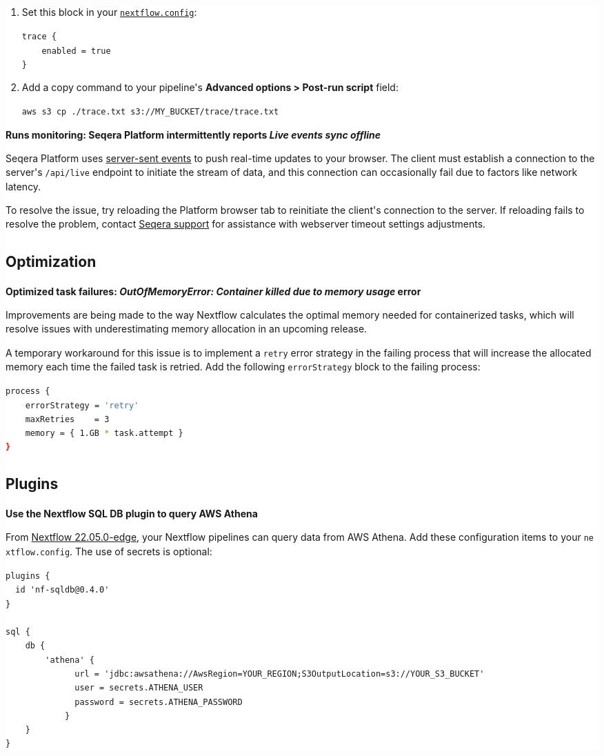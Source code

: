1. Set this block in your [`nextflow.config`](../launch/advanced#nextflow-config-file):

   ```nextflow
   trace {
       enabled = true
   }
   ```

2. Add a copy command to your pipeline's **Advanced options > Post-run script** field:

   ```
   aws s3 cp ./trace.txt s3://MY_BUCKET/trace/trace.txt
   ```

**Runs monitoring: Seqera Platform intermittently reports _Live events sync offline_**

Seqera Platform uses [server-sent events](https://developer.mozilla.org/en-US/docs/Web/API/Server-sent_events/Using_server-sent_events) to push real-time updates to your browser. The client must establish a connection to the server's `/api/live` endpoint to initiate the stream of data, and this connection can occasionally fail due to factors like network latency.

To resolve the issue, try reloading the Platform browser tab to reinitiate the client's connection to the server. If reloading fails to resolve the problem, contact [Seqera support](https://support.seqera.io) for assistance with webserver timeout settings adjustments.


## Optimization

**Optimized task failures: _OutOfMemoryError: Container killed due to memory usage_ error**

Improvements are being made to the way Nextflow calculates the optimal memory needed for containerized tasks, which will resolve issues with underestimating memory allocation in an upcoming release.

A temporary workaround for this issue is to implement a `retry` error strategy in the failing process that will increase the allocated memory each time the failed task is retried. Add the following `errorStrategy` block to the failing process:

```bash
process {
    errorStrategy = 'retry'
    maxRetries    = 3
    memory = { 1.GB * task.attempt }
}
```

## Plugins

**Use the Nextflow SQL DB plugin to query AWS Athena**

From [Nextflow 22.05.0-edge](https://github.com/nextflow-io/nextflow/releases/tag/v22.05.0-edge), your Nextflow pipelines can query data from AWS Athena. Add these configuration items to your `nextflow.config`. The use of secrets is optional:

```
plugins {
  id 'nf-sqldb@0.4.0'
}

sql {
    db {
        'athena' {
              url = 'jdbc:awsathena://AwsRegion=YOUR_REGION;S3OutputLocation=s3://YOUR_S3_BUCKET'
              user = secrets.ATHENA_USER
              password = secrets.ATHENA_PASSWORD
            }
    }
}
```
